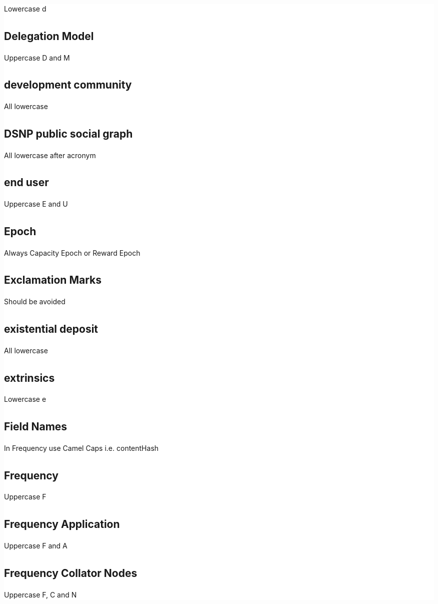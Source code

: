 Lowercase d

## Delegation Model

Uppercase D and M

## development community

All lowercase

## DSNP public social graph

All lowercase after acronym

## end user

Uppercase E and U

## Epoch

Always Capacity Epoch or Reward Epoch

## Exclamation Marks

Should be avoided

## existential deposit

All lowercase

## extrinsics

Lowercase e

## Field Names

In Frequency use Camel Caps i.e. contentHash

## Frequency

Uppercase F

## Frequency Application

Uppercase F and A

## Frequency Collator Nodes

Uppercase F, C and N
